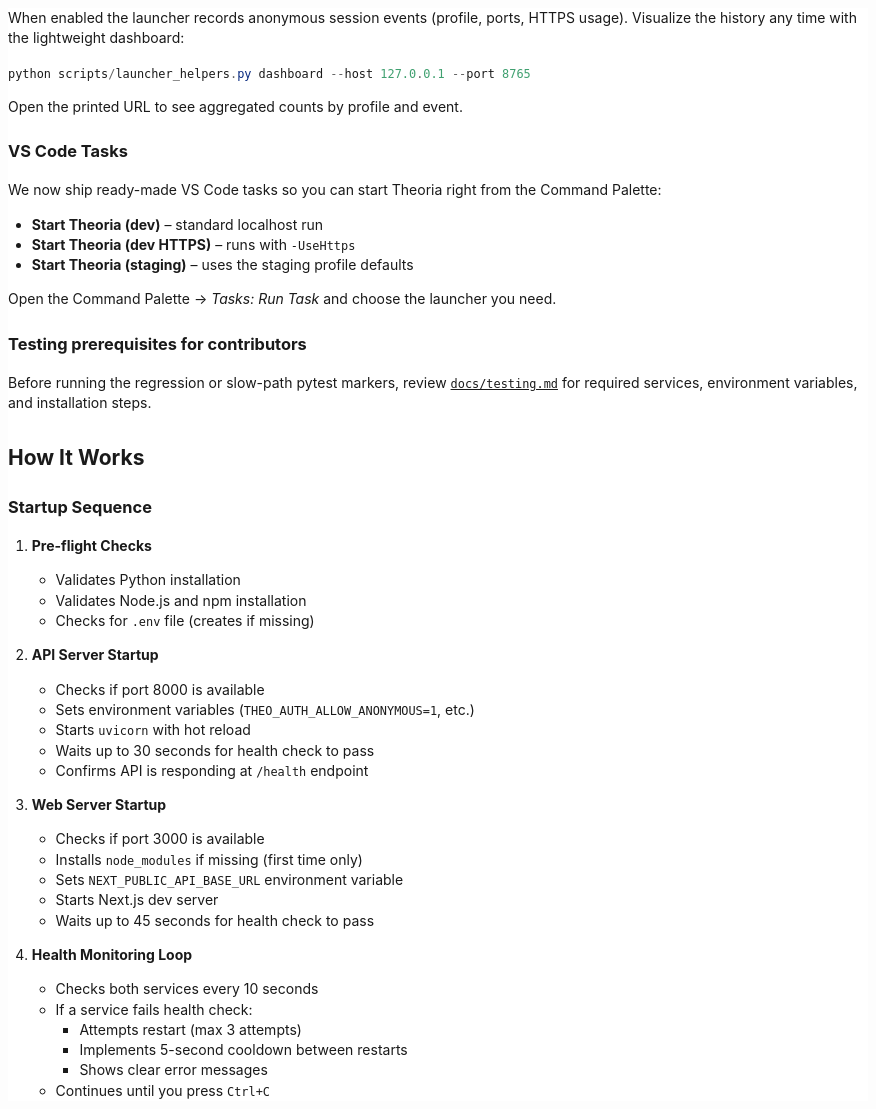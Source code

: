 When enabled the launcher records anonymous session events (profile, ports, HTTPS usage). Visualize the history any time with the lightweight dashboard:

```powershell
python scripts/launcher_helpers.py dashboard --host 127.0.0.1 --port 8765
```

Open the printed URL to see aggregated counts by profile and event.

### VS Code Tasks

We now ship ready-made VS Code tasks so you can start Theoria right from the Command Palette:

- **Start Theoria (dev)** – standard localhost run
- **Start Theoria (dev HTTPS)** – runs with `-UseHttps`
- **Start Theoria (staging)** – uses the staging profile defaults

Open the Command Palette → *Tasks: Run Task* and choose the launcher you need.

### Testing prerequisites for contributors

Before running the regression or slow-path pytest markers, review [`docs/testing.md`](docs/testing.md) for required services,
environment variables, and installation steps.

## How It Works

### Startup Sequence

1. **Pre-flight Checks**
   - Validates Python installation
   - Validates Node.js and npm installation
   - Checks for `.env` file (creates if missing)

2. **API Server Startup**
   - Checks if port 8000 is available
   - Sets environment variables (`THEO_AUTH_ALLOW_ANONYMOUS=1`, etc.)
   - Starts `uvicorn` with hot reload
   - Waits up to 30 seconds for health check to pass
   - Confirms API is responding at `/health` endpoint

3. **Web Server Startup**
   - Checks if port 3000 is available
   - Installs `node_modules` if missing (first time only)
   - Sets `NEXT_PUBLIC_API_BASE_URL` environment variable
   - Starts Next.js dev server
   - Waits up to 45 seconds for health check to pass

4. **Health Monitoring Loop**
   - Checks both services every 10 seconds
   - If a service fails health check:
     - Attempts restart (max 3 attempts)
     - Implements 5-second cooldown between restarts
     - Shows clear error messages
   - Continues until you press `Ctrl+C`
